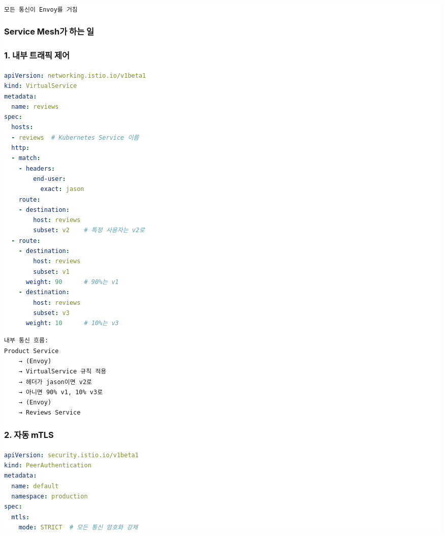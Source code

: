 ```
모든 통신이 Envoy를 거침
```

### Service Mesh가 하는 일

### 1. 내부 트래픽 제어

```yaml
apiVersion: networking.istio.io/v1beta1
kind: VirtualService
metadata:
  name: reviews
spec:
  hosts:
  - reviews  # Kubernetes Service 이름
  http:
  - match:
    - headers:
        end-user:
          exact: jason
    route:
    - destination:
        host: reviews
        subset: v2    # 특정 사용자는 v2로
  - route:
    - destination:
        host: reviews
        subset: v1
      weight: 90      # 90%는 v1
    - destination:
        host: reviews
        subset: v3
      weight: 10      # 10%는 v3
```

```
내부 통신 흐름:
Product Service 
    → (Envoy)
    → VirtualService 규칙 적용
    → 헤더가 jason이면 v2로
    → 아니면 90% v1, 10% v3로
    → (Envoy)
    → Reviews Service
```

### 2. 자동 mTLS

```yaml
apiVersion: security.istio.io/v1beta1
kind: PeerAuthentication
metadata:
  name: default
  namespace: production
spec:
  mtls:
    mode: STRICT  # 모든 통신 암호화 강제
```
